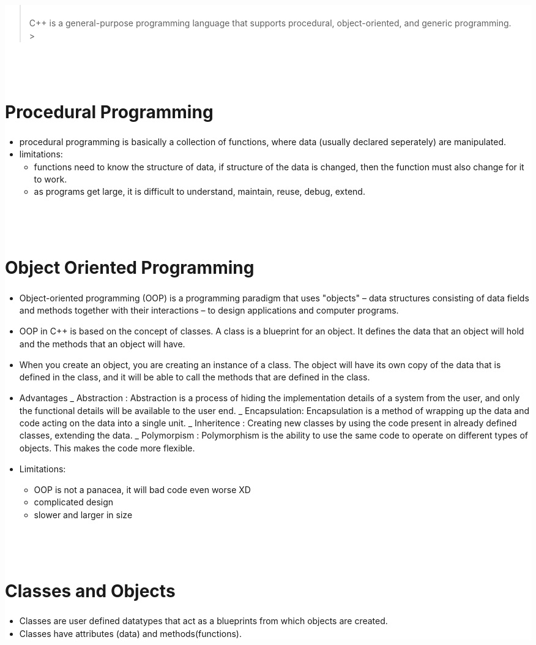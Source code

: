 > <br> C++ is a general-purpose programming language that supports procedural, object-oriented, and generic programming. <br> > <br>

<br>
<br>

# Procedural Programming

- procedural programming is basically a collection of functions, where data (usually declared seperately) are manipulated.
- limitations:
  - functions need to know the structure of data, if structure of the data is changed, then the function must also change for it to work.
  - as programs get large, it is difficult to understand, maintain, reuse, debug, extend.

<br>
<br>

# Object Oriented Programming

- Object-oriented programming (OOP) is a programming paradigm that uses "objects" – data structures consisting of data fields and methods together with their interactions – to design applications and computer programs.
- OOP in C++ is based on the concept of classes. A class is a blueprint for an object. It defines the data that an object will hold and the methods that an object will have.
- When you create an object, you are creating an instance of a class. The object will have its own copy of the data that is defined in the class, and it will be able to call the methods that are defined in the class.

- Advantages
  _ Abstraction : Abstraction is a process of hiding the implementation details of a system from the user, and only the functional details will be available to the user end.
  _ Encapsulation: Encapsulation is a method of wrapping up the data and code acting on the data into a single unit.
  _ Inheritence : Creating new classes by using the code present in already defined classes, extending the data.
  _ Polymorpism : Polymorphism is the ability to use the same code to operate on different types of objects. This makes the code more flexible.
  <br>

- Limitations:
  - OOP is not a panacea, it will bad code even worse XD
  - complicated design
  - slower and larger in size

<br>
<br>

# Classes and Objects

- Classes are user defined datatypes that act as a blueprints from which objects are created.
- Classes have attributes (data) and methods(functions).
